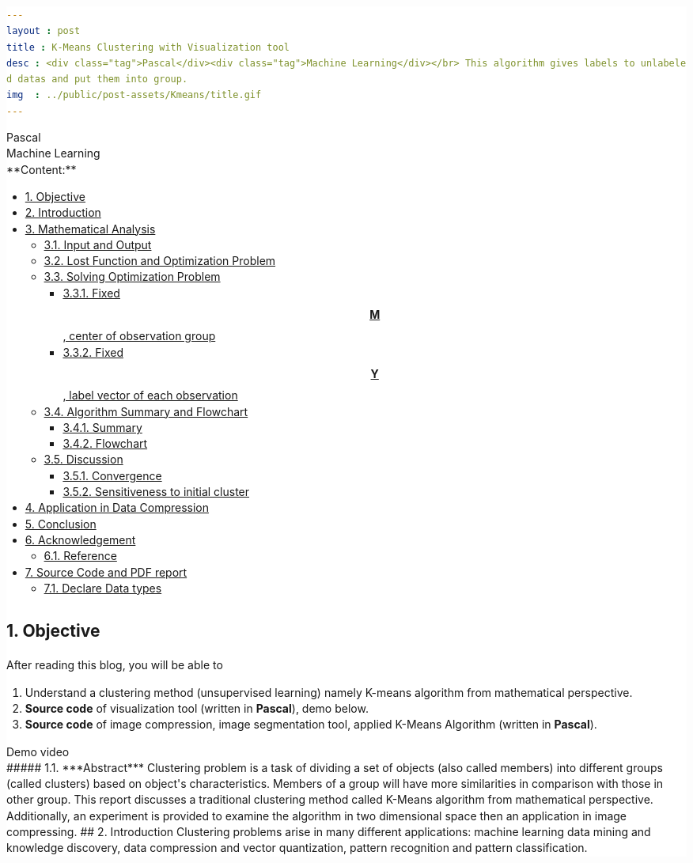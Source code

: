 ```yaml
---
layout : post
title : K-Means Clustering with Visualization tool
desc : <div class="tag">Pascal</div><div class="tag">Machine Learning</div></br> This algorithm gives labels to unlabeled datas and put them into group. 
img  : ../public/post-assets/Kmeans/title.gif
---
```

<div class="tag">Pascal</div><div class="tag">Machine Learning</div>
**Content:**


- [1. Objective](#1-objective)
- [2. Introduction](#2-introduction)
- [3. Mathematical Analysis](#3-mathematical-analysis)
	- [3.1. Input and Output](#31-input-and-output)
	- [3.2. Lost Function and Optimization Problem](#32-lost-function-and-optimization-problem)
	- [3.3. Solving Optimization Problem](#33-solving-optimization-problem)
		- [3.3.1. Fixed $$\mathbf{M}$$, center of observation group](#331-fixed-%5Cmathbfm-center-of-observation-group)
		- [3.3.2. Fixed $$\mathbf{Y}$$, label vector of each observation](#332-fixed-%5Cmathbfy-label-vector-of-each-observation)
	- [3.4. Algorithm Summary and Flowchart](#34-algorithm-summary-and-flowchart)
		- [3.4.1. Summary](#341-summary)
		- [3.4.2. Flowchart](#342-flowchart)
	- [3.5. Discussion](#35-discussion)
		- [3.5.1. Convergence](#351-convergence)
		- [3.5.2. Sensitiveness to initial cluster](#352-sensitiveness-to-initial-cluster)
- [4. Application in Data Compression](#4-application-in-data-compression)
- [5. Conclusion](#5-conclusion)
- [6. Acknowledgement](#6-acknowledgement)
	- [6.1. Reference](#61-reference)
- [7. Source Code and PDF report](#7-source-code-and-pdf-report)
	- [7.1. Declare Data types](#71-declare-data-types)


<a name="1-objective"></a>
## 1. Objective
After reading this blog, you will be able to 
1. Understand a clustering method (unsupervised learning) namely K-means algorithm from mathematical perspective.
2. **Source code** of visualization tool (written in **Pascal**), demo below.
3. **Source code** of image compression, image segmentation tool, applied K-Means Algorithm (written in **Pascal**).
<embed class="video" width="1600" height="400" style="width: 100%" src="/public/post-assets/Kmeans/demo.mp4" scale="aspect" controller="true">
<div class="thecap">Demo video</div>
##### 1.1. ***Abstract***
Clustering problem is a task of dividing a set of objects (also called members) into different groups (called clusters) based on object's characteristics. Members of a group will have more similarities in comparison with those in other group. This report discusses a traditional clustering method called K-Means algorithm from mathematical perspective. Additionally, an experiment is provided to examine the algorithm in two dimensional space then an application in image compressing.
<a name="2-introduction"></a>
## 2. Introduction
Clustering problems arise in many different applications: machine learning data mining and knowledge discovery, data compression and vector quantization, pattern recognition and pattern classification.

